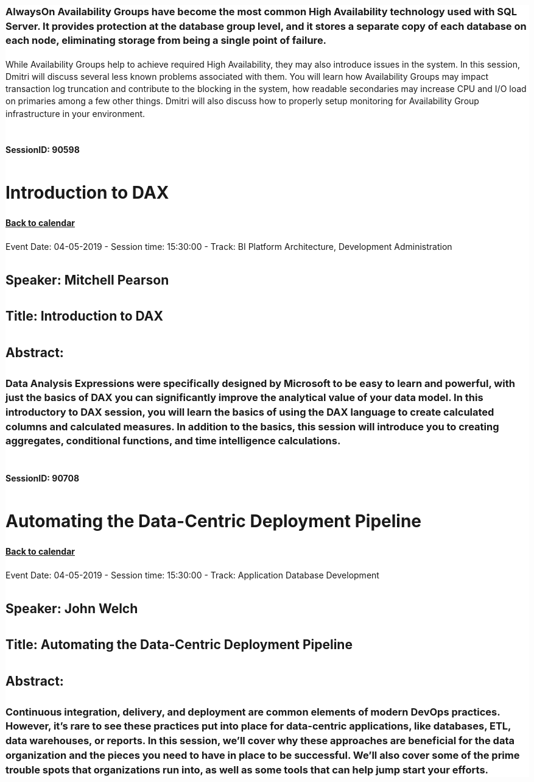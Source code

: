 ### AlwaysOn Availability Groups have become the most common High Availability technology used with SQL Server. It provides protection at the database group level, and it stores a separate copy of each database on each node, eliminating storage from being a single point of failure.

While Availability Groups help to achieve required High Availability, they may also introduce issues in the system. In this session, Dmitri will discuss several less known problems associated with them. You will learn how Availability Groups may impact transaction log truncation and contribute to the blocking in the system, how readable secondaries may increase CPU and I/O load on primaries among a few other things. Dmitri will also discuss how to properly setup monitoring for Availability Group infrastructure in your environment.
#  
#### SessionID: 90598
# Introduction to DAX
#### [Back to calendar](#SQLSaturday-#820---Jacksonville-2019)
Event Date: 04-05-2019 - Session time: 15:30:00 - Track: BI Platform Architecture, Development  Administration
## Speaker: Mitchell Pearson
## Title: Introduction to DAX
## Abstract:
### Data Analysis Expressions were specifically designed by Microsoft to be easy to learn and powerful, with just the basics of DAX you can significantly improve the analytical value of your data model. In this introductory to DAX session, you will learn the basics of using the DAX language to create calculated columns and calculated measures. In addition to the basics, this session will introduce you to creating aggregates, conditional functions, and time intelligence calculations.
#  
#### SessionID: 90708
# Automating the Data-Centric Deployment Pipeline
#### [Back to calendar](#SQLSaturday-#820---Jacksonville-2019)
Event Date: 04-05-2019 - Session time: 15:30:00 - Track: Application  Database Development
## Speaker: John Welch
## Title: Automating the Data-Centric Deployment Pipeline
## Abstract:
### Continuous integration, delivery, and deployment are common elements of modern DevOps practices. However, it’s rare to see these practices put into place for data-centric applications, like databases, ETL, data warehouses, or reports. In this session, we’ll cover why these approaches are beneficial for the data organization and the pieces you need to have in place to be successful. We’ll also cover some of the prime trouble spots that organizations run into, as well as some tools that can help jump start your efforts.
#  